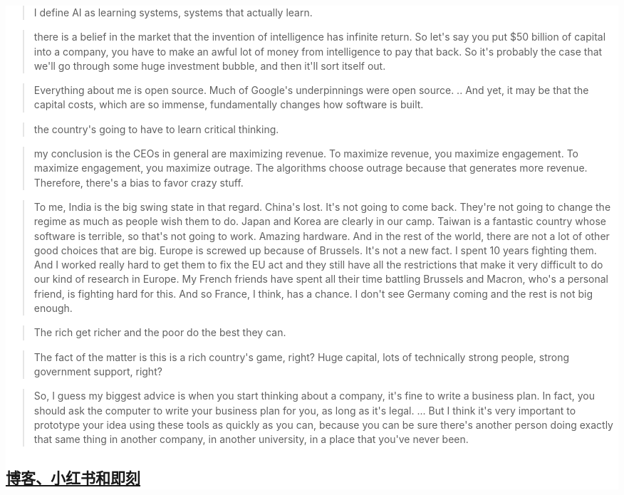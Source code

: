 > I define AI as learning systems, systems that actually learn.

> there is a belief in the market that the invention of intelligence has infinite return.
> So let's say you put $50 billion of capital into a company, you have to make an awful lot of money from intelligence to pay that back.
> So it's probably the case that we'll go through some huge investment bubble, and then it'll sort itself out.

> Everything about me is open source.
> Much of Google's underpinnings were open source.
> ..
> And yet, it may be that the capital costs, which are so immense, fundamentally changes how software is built.

> the country's going to have to learn critical thinking.

> my conclusion is the CEOs in general are maximizing revenue.
> To maximize revenue, you maximize engagement.
> To maximize engagement, you maximize outrage.
> The algorithms choose outrage because that generates more revenue.
> Therefore, there's a bias to favor crazy stuff.

> To me, India is the big swing state in that regard.
> China's lost.
> It's not going to come back.
> They're not going to change the regime as much as people wish them to do.
> Japan and Korea are clearly in our camp.
> Taiwan is a fantastic country whose software is terrible, so that's not going to work.
> Amazing hardware.
> And in the rest of the world, there are not a lot of other good choices that are big.
> Europe is screwed up because of Brussels.
> It's not a new fact.
> I spent 10 years fighting them.
> And I worked really hard to get them to fix the EU act and they still have all the restrictions that make it very difficult to do our kind of research in Europe.
> My French friends have spent all their time battling Brussels and Macron, who's a personal friend, is fighting hard for this.
> And so France, I think, has a chance.
> I don't see Germany coming and the rest is not big enough.

> The rich get richer and the poor do the best they can.

> The fact of the matter is this is a rich country's game, right?
> Huge capital, lots of technically strong people, strong government support, right?

> So, I guess my biggest advice is when you start thinking about a company, it's fine to write a business plan.
> In fact, you should ask the computer to write your business plan for you, as long as it's legal.
> ...
> But I think it's very important to prototype your idea using these tools as quickly as you can, because you can be sure there's another person doing exactly that same thing in another company, in another university, in a place that you've never been.

## [博客、小红书和即刻](https://caoyihan.com/2024/07/25/Blogs-Little-Red-Book-And-Jike/)
